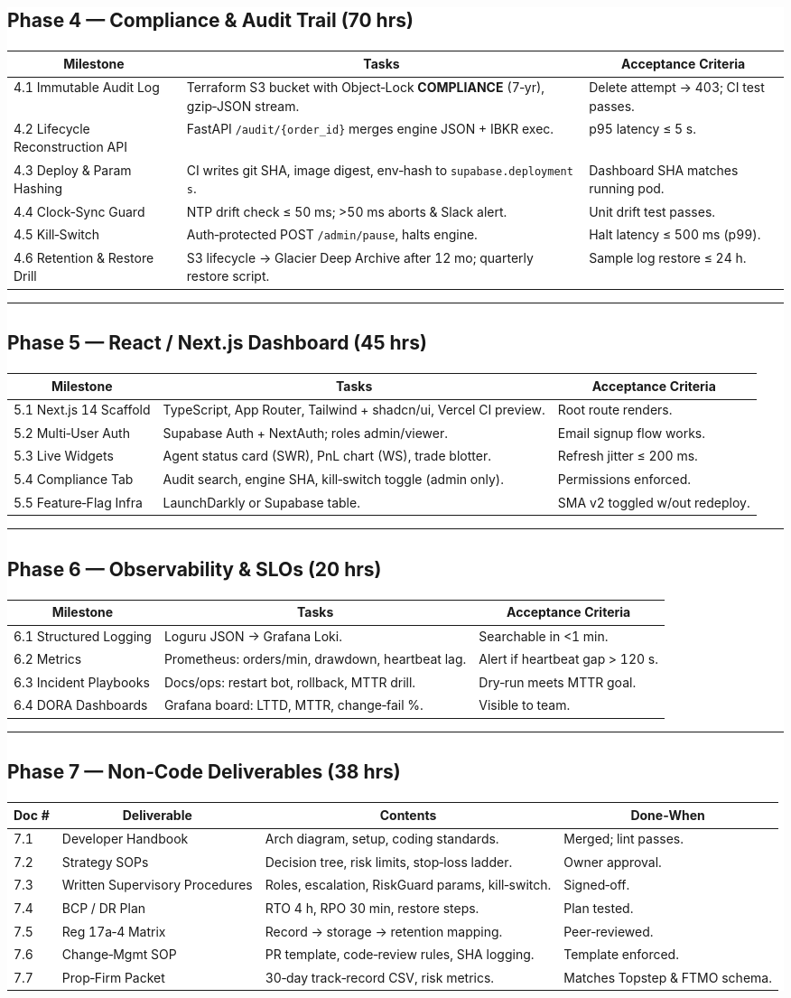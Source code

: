 
## Phase 4 — Compliance & Audit Trail  (70 hrs)

|  Milestone                         |  Tasks                                                                          |  Acceptance Criteria                    |
| ---------------------------------- | ------------------------------------------------------------------------------- | --------------------------------------- |
|  4.1 Immutable Audit Log           |  Terraform S3 bucket with Object‑Lock **COMPLIANCE** (7‑yr), gzip‑JSON stream.  |  Delete attempt → 403; CI test passes.  |
|  4.2 Lifecycle Reconstruction API  |  FastAPI `/audit/{order_id}` merges engine JSON + IBKR exec.                    |  p95 latency ≤ 5 s.                     |
|  4.3 Deploy & Param Hashing        |  CI writes git SHA, image digest, env‑hash to `supabase.deployments`.           |  Dashboard SHA matches running pod.     |
|  4.4 Clock‑Sync Guard              |  NTP drift check ≤ 50 ms; >50 ms aborts & Slack alert.                          |  Unit drift test passes.                |
|  4.5 Kill‑Switch                   |  Auth‑protected POST `/admin/pause`, halts engine.                              |  Halt latency ≤ 500 ms (p99).           |
|  4.6 Retention & Restore Drill     |  S3 lifecycle → Glacier Deep Archive after 12 mo; quarterly restore script.     |  Sample log restore ≤ 24 h.             |

---

## Phase 5 — React / Next.js Dashboard  (45 hrs)

|  Milestone                |  Tasks                                                             |  Acceptance Criteria             |
| ------------------------- | ------------------------------------------------------------------ | -------------------------------- |
|  5.1 Next.js 14 Scaffold  |  TypeScript, App Router, Tailwind + shadcn/ui, Vercel CI preview.  |  Root route renders.             |
|  5.2 Multi‑User Auth      |  Supabase Auth + NextAuth; roles admin/viewer.                     |  Email signup flow works.        |
|  5.3 Live Widgets         |  Agent status card (SWR), PnL chart (WS), trade blotter.           |  Refresh jitter ≤ 200 ms.        |
|  5.4 Compliance Tab       |  Audit search, engine SHA, kill‑switch toggle (admin only).        |  Permissions enforced.           |
|  5.5 Feature‑Flag Infra   |  LaunchDarkly or Supabase table.                                   |  SMA v2 toggled w/out redeploy.  |

---

## Phase 6 — Observability & SLOs  (20 hrs)

|  Milestone               |  Tasks                                             |  Acceptance Criteria              |
| ------------------------ | -------------------------------------------------- | --------------------------------- |
|  6.1 Structured Logging  |  Loguru JSON → Grafana Loki.                       |  Searchable in <1 min.            |
|  6.2 Metrics             |  Prometheus: orders/min, drawdown, heartbeat lag.  |  Alert if heartbeat gap > 120 s.  |
|  6.3 Incident Playbooks  |  Docs/ops: restart bot, rollback, MTTR drill.      |  Dry‑run meets MTTR goal.         |
|  6.4 DORA Dashboards     |  Grafana board: LTTD, MTTR, change‑fail %.         |  Visible to team.                 |

---

## Phase 7 — Non‑Code Deliverables  (38 hrs)

|  Doc #  |  Deliverable                     |  Contents                                           |  Done‑When                       |
| ------- | -------------------------------- | --------------------------------------------------- | -------------------------------- |
|  7.1    |  Developer Handbook              |  Arch diagram, setup, coding standards.             |  Merged; lint passes.            |
|  7.2    |  Strategy SOPs                   |  Decision tree, risk limits, stop‑loss ladder.      |  Owner approval.                 |
|  7.3    |  Written Supervisory Procedures  |  Roles, escalation, RiskGuard params, kill‑switch.  |  Signed‑off.                     |
|  7.4    |  BCP / DR Plan                   |  RTO 4 h, RPO 30 min, restore steps.                |  Plan tested.                    |
|  7.5    |  Reg 17a‑4 Matrix                |  Record → storage → retention mapping.              |  Peer‑reviewed.                  |
|  7.6    |  Change‑Mgmt SOP                 |  PR template, code‑review rules, SHA logging.       |  Template enforced.              |
|  7.7    |  Prop‑Firm Packet                |  30‑day track‑record CSV, risk metrics.             |  Matches Topstep & FTMO schema.  |